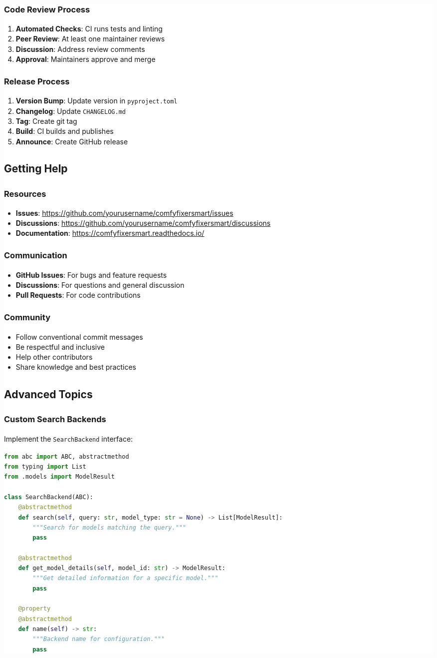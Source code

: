 ### Code Review Process

1. **Automated Checks**: CI runs tests and linting
2. **Peer Review**: At least one maintainer reviews
3. **Discussion**: Address review comments
4. **Approval**: Maintainers approve and merge

### Release Process

1. **Version Bump**: Update version in `pyproject.toml`
2. **Changelog**: Update `CHANGELOG.md`
3. **Tag**: Create git tag
4. **Build**: CI builds and publishes
5. **Announce**: Create GitHub release

## Getting Help

### Resources

- **Issues**: https://github.com/yourusername/comfyfixersmart/issues
- **Discussions**: https://github.com/yourusername/comfyfixersmart/discussions
- **Documentation**: https://comfyfixersmart.readthedocs.io/

### Communication

- **GitHub Issues**: For bugs and feature requests
- **Discussions**: For questions and general discussion
- **Pull Requests**: For code contributions

### Community

- Follow conventional commit messages
- Be respectful and inclusive
- Help other contributors
- Share knowledge and best practices

## Advanced Topics

### Custom Search Backends

Implement the `SearchBackend` interface:

```python
from abc import ABC, abstractmethod
from typing import List
from .models import ModelResult

class SearchBackend(ABC):
    @abstractmethod
    def search(self, query: str, model_type: str = None) -> List[ModelResult]:
        """Search for models matching the query."""
        pass

    @abstractmethod
    def get_model_details(self, model_id: str) -> ModelResult:
        """Get detailed information for a specific model."""
        pass

    @property
    @abstractmethod
    def name(self) -> str:
        """Backend name for configuration."""
        pass
```